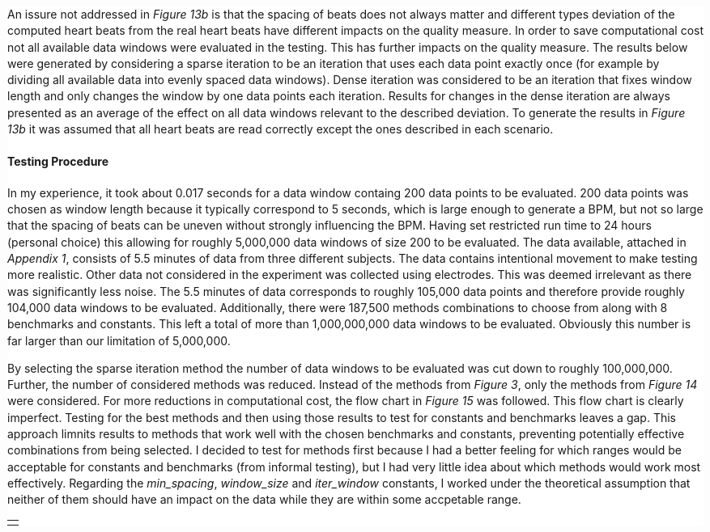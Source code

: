 
An issure not addressed in *Figure 13b* is that the spacing of beats does not always matter and different types deviation of the computed heart beats from the real heart beats have different impacts on the quality measure. In order to save computational cost not all available data windows were evaluated in the testing. This has further impacts on the quality measure. The results below were generated by considering a sparse iteration to be an iteration that uses each data point exactly once (for example by dividing all available data into evenly spaced data windows). Dense iteration was considered to be an iteration that fixes window length and only changes the window by one data points each iteration. Results for changes in the dense iteration are always presented as an average of the effect on all data windows relevant to the described deviation. To generate the results in *Figure 13b* it was assumed that all heart beats are read correctly except the ones described in each scenario.

#### Testing Procedure

In my experience, it took about 0.017 seconds for a data window containg 200 data points to be evaluated. 200 data points was chosen as window length because it typically correspond to 5 seconds, which is large enough to generate a BPM, but not so large that the spacing of beats can be uneven without strongly influencing the BPM. Having set restricted run time to 24 hours (personal choice) this allowing for roughly 5,000,000 data windows of size 200 to be evaluated. The data available, attached in *Appendix 1*, consists of 5.5 minutes of data from three different subjects. The data contains intentional movement to make testing more realistic. Other data not considered in the experiment was collected using electrodes. This was deemed irrelevant as there was significantly less noise. The 5.5 minutes of data corresponds to roughly 105,000 data points and therefore provide roughly 104,000 data windows to be evaluated. Additionally, there were 187,500 methods combinations to choose from along with 8 benchmarks and constants. This left a total of more than 1,000,000,000 data windows to be evaluated. Obviously this
number is far larger than our limitation of 5,000,000.     

By selecting the sparse iteration method the number of data windows to be evaluated was cut down to roughly 100,000,000. Further, the number of considered methods was reduced. Instead of the methods from *Figure 3*, only the methods from *Figure 14* were considered. For more reductions in computational cost, the flow chart in *Figure 15* was followed. This flow chart is clearly imperfect. Testing for the best methods and then using those results to test for constants and benchmarks leaves a gap. This approach limnits results to methods that work well with the chosen benchmarks and constants, preventing potentially effective combinations from being selected. I decided to test for methods first because I had a better feeling for which ranges would be acceptable for constants and benchmarks (from informal testing), but I had very little idea about which methods would work most effectively. Regarding the *min_spacing*, *window_size* and *iter_window* constants, I worked under the theoretical assumption that neither of them should have an impact on the data while they are within some accpetable range. 

<table>
  <tr>
    <td>